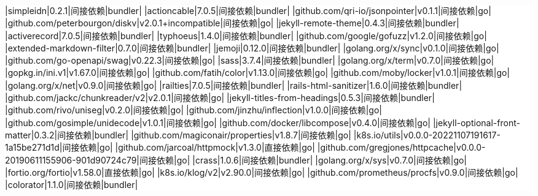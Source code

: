 |simpleidn|0.2.1|间接依赖|bundler|
|actioncable|7.0.5|间接依赖|bundler|
|github.com/qri-io/jsonpointer|v0.1.1|间接依赖|go|
|github.com/peterbourgon/diskv|v2.0.1+incompatible|间接依赖|go|
|jekyll-remote-theme|0.4.3|间接依赖|bundler|
|activerecord|7.0.5|间接依赖|bundler|
|typhoeus|1.4.0|间接依赖|bundler|
|github.com/google/gofuzz|v1.2.0|间接依赖|go|
|extended-markdown-filter|0.7.0|间接依赖|bundler|
|jemoji|0.12.0|间接依赖|bundler|
|golang.org/x/sync|v0.1.0|间接依赖|go|
|github.com/go-openapi/swag|v0.22.3|间接依赖|go|
|sass|3.7.4|间接依赖|bundler|
|golang.org/x/term|v0.7.0|间接依赖|go|
|gopkg.in/ini.v1|v1.67.0|间接依赖|go|
|github.com/fatih/color|v1.13.0|间接依赖|go|
|github.com/moby/locker|v1.0.1|间接依赖|go|
|golang.org/x/net|v0.9.0|间接依赖|go|
|railties|7.0.5|间接依赖|bundler|
|rails-html-sanitizer|1.6.0|间接依赖|bundler|
|github.com/jackc/chunkreader/v2|v2.0.1|间接依赖|go|
|jekyll-titles-from-headings|0.5.3|间接依赖|bundler|
|github.com/rivo/uniseg|v0.2.0|间接依赖|go|
|github.com/jinzhu/inflection|v1.0.0|间接依赖|go|
|github.com/gosimple/unidecode|v1.0.1|间接依赖|go|
|github.com/docker/libcompose|v0.4.0|间接依赖|go|
|jekyll-optional-front-matter|0.3.2|间接依赖|bundler|
|github.com/magiconair/properties|v1.8.7|间接依赖|go|
|k8s.io/utils|v0.0.0-20221107191617-1a15be271d1d|间接依赖|go|
|github.com/jarcoal/httpmock|v1.3.0|直接依赖|go|
|github.com/gregjones/httpcache|v0.0.0-20190611155906-901d90724c79|间接依赖|go|
|crass|1.0.6|间接依赖|bundler|
|golang.org/x/sys|v0.7.0|间接依赖|go|
|fortio.org/fortio|v1.58.0|直接依赖|go|
|k8s.io/klog/v2|v2.90.0|间接依赖|go|
|github.com/prometheus/procfs|v0.9.0|间接依赖|go|
|colorator|1.1.0|间接依赖|bundler|